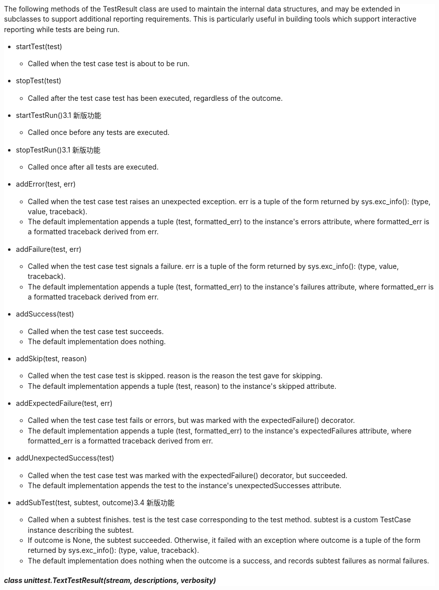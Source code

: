 The following methods of the TestResult class are used to maintain the internal data structures, and may be extended in subclasses to support additional reporting requirements. This is particularly useful in building tools which support interactive reporting while tests are being run.

- startTest(test)
  - Called when the test case test is about to be run.

- stopTest(test)
  - Called after the test case test has been executed, regardless of the outcome.

- startTestRun()3.1 新版功能
  - Called once before any tests are executed.

- stopTestRun()3.1 新版功能
  - Called once after all tests are executed.

- addError(test, err)
  - Called when the test case test raises an unexpected exception. err is a tuple of the form returned by sys.exc_info(): (type, value, traceback).
  - The default implementation appends a tuple (test, formatted_err) to the instance's errors attribute, where formatted_err is a formatted traceback derived from err.

- addFailure(test, err)
  - Called when the test case test signals a failure. err is a tuple of the form returned by sys.exc_info(): (type, value, traceback).
  - The default implementation appends a tuple (test, formatted_err) to the instance's failures attribute, where formatted_err is a formatted traceback derived from err.

- addSuccess(test)
  - Called when the test case test succeeds.
  - The default implementation does nothing.

- addSkip(test, reason)
  - Called when the test case test is skipped. reason is the reason the test gave for skipping.
  - The default implementation appends a tuple (test, reason) to the instance's skipped attribute.

- addExpectedFailure(test, err)
  - Called when the test case test fails or errors, but was marked with the expectedFailure() decorator.
  - The default implementation appends a tuple (test, formatted_err) to the instance's expectedFailures attribute, where formatted_err is a formatted traceback derived from err.

- addUnexpectedSuccess(test)
  - Called when the test case test was marked with the expectedFailure() decorator, but succeeded.
  - The default implementation appends the test to the instance's unexpectedSuccesses attribute.

- addSubTest(test, subtest, outcome)3.4 新版功能
  - Called when a subtest finishes. test is the test case corresponding to the test method. subtest is a custom TestCase instance describing the subtest.
  - If outcome is None, the subtest succeeded. Otherwise, it failed with an exception where outcome is a tuple of the form returned by sys.exc_info(): (type, value, traceback).
  - The default implementation does nothing when the outcome is a success, and records subtest failures as normal failures.

##### class unittest.TextTestResult(stream, descriptions, verbosity)
